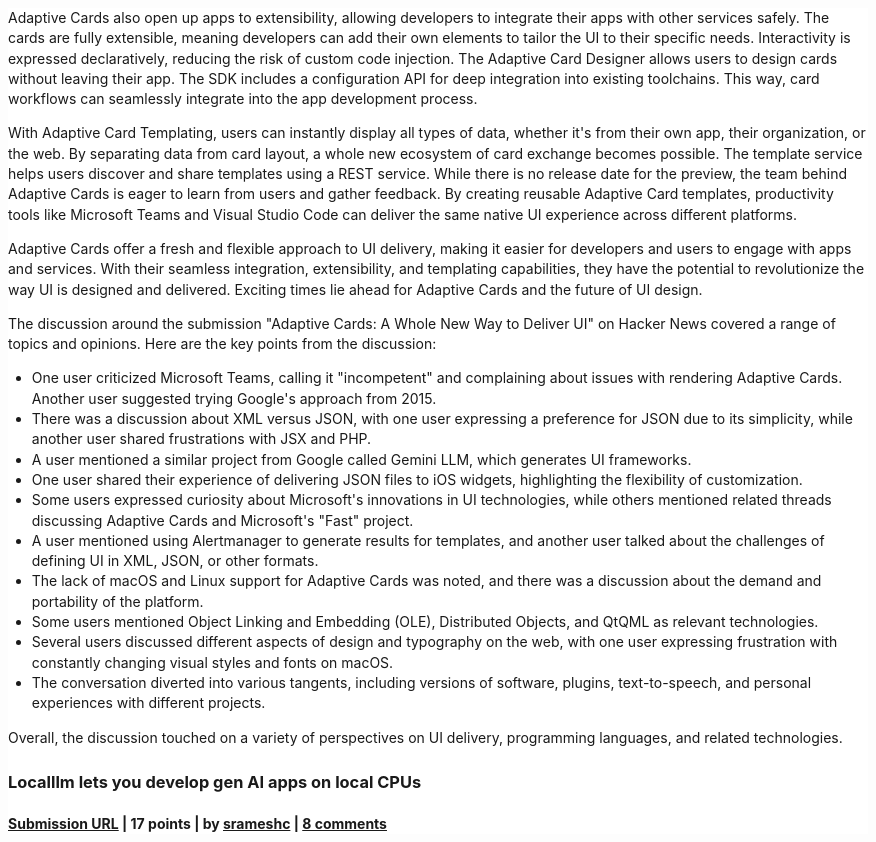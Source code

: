 Adaptive Cards also open up apps to extensibility, allowing developers to integrate their apps with other services safely. The cards are fully extensible, meaning developers can add their own elements to tailor the UI to their specific needs. Interactivity is expressed declaratively, reducing the risk of custom code injection. The Adaptive Card Designer allows users to design cards without leaving their app. The SDK includes a configuration API for deep integration into existing toolchains. This way, card workflows can seamlessly integrate into the app development process.

With Adaptive Card Templating, users can instantly display all types of data, whether it's from their own app, their organization, or the web. By separating data from card layout, a whole new ecosystem of card exchange becomes possible. The template service helps users discover and share templates using a REST service. While there is no release date for the preview, the team behind Adaptive Cards is eager to learn from users and gather feedback. By creating reusable Adaptive Card templates, productivity tools like Microsoft Teams and Visual Studio Code can deliver the same native UI experience across different platforms.

Adaptive Cards offer a fresh and flexible approach to UI delivery, making it easier for developers and users to engage with apps and services. With their seamless integration, extensibility, and templating capabilities, they have the potential to revolutionize the way UI is designed and delivered. Exciting times lie ahead for Adaptive Cards and the future of UI design.

The discussion around the submission "Adaptive Cards: A Whole New Way to Deliver UI" on Hacker News covered a range of topics and opinions. Here are the key points from the discussion:

- One user criticized Microsoft Teams, calling it "incompetent" and complaining about issues with rendering Adaptive Cards. Another user suggested trying Google's approach from 2015.
- There was a discussion about XML versus JSON, with one user expressing a preference for JSON due to its simplicity, while another user shared frustrations with JSX and PHP.
- A user mentioned a similar project from Google called Gemini LLM, which generates UI frameworks.
- One user shared their experience of delivering JSON files to iOS widgets, highlighting the flexibility of customization.
- Some users expressed curiosity about Microsoft's innovations in UI technologies, while others mentioned related threads discussing Adaptive Cards and Microsoft's "Fast" project.
- A user mentioned using Alertmanager to generate results for templates, and another user talked about the challenges of defining UI in XML, JSON, or other formats.
- The lack of macOS and Linux support for Adaptive Cards was noted, and there was a discussion about the demand and portability of the platform.
- Some users mentioned Object Linking and Embedding (OLE), Distributed Objects, and QtQML as relevant technologies.
- Several users discussed different aspects of design and typography on the web, with one user expressing frustration with constantly changing visual styles and fonts on macOS.
- The conversation diverted into various tangents, including versions of software, plugins, text-to-speech, and personal experiences with different projects.

Overall, the discussion touched on a variety of perspectives on UI delivery, programming languages, and related technologies.

### Localllm lets you develop gen AI apps on local CPUs

#### [Submission URL](https://cloud.google.com/blog/products/application-development/new-localllm-lets-you-develop-gen-ai-apps-locally-without-gpus) | 17 points | by [srameshc](https://news.ycombinator.com/user?id=srameshc) | [8 comments](https://news.ycombinator.com/item?id=39294810)
